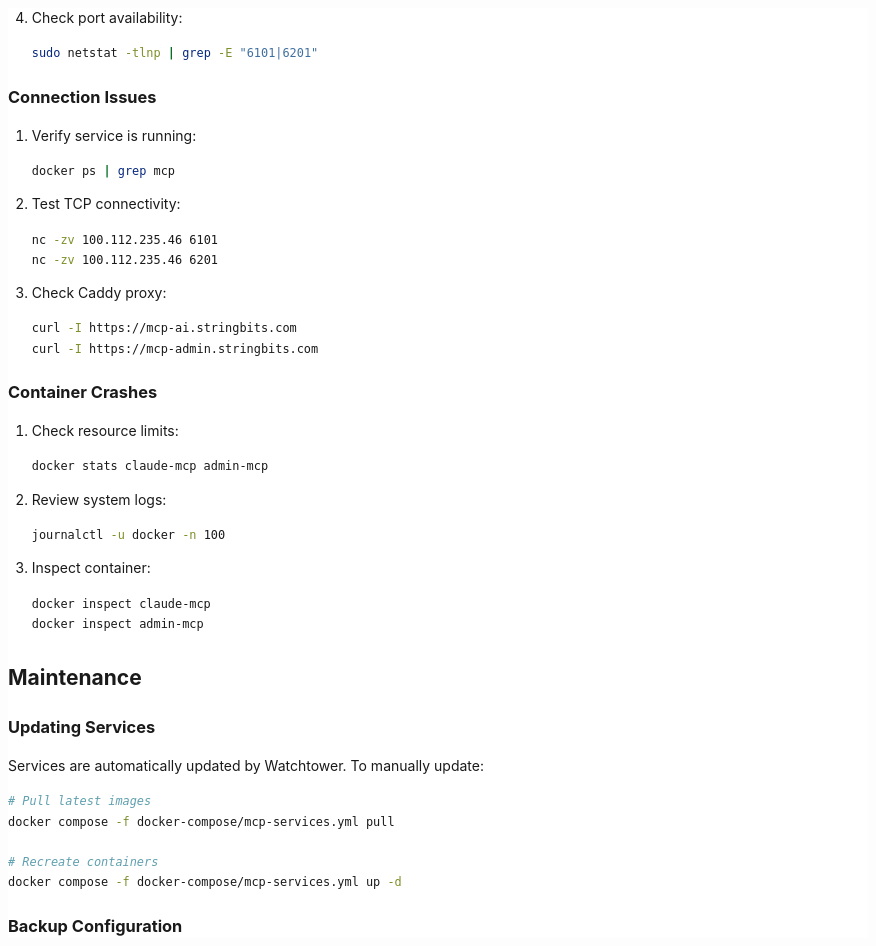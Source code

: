 4. Check port availability:
   ```bash
   sudo netstat -tlnp | grep -E "6101|6201"
   ```

### Connection Issues

1. Verify service is running:
   ```bash
   docker ps | grep mcp
   ```

2. Test TCP connectivity:
   ```bash
   nc -zv 100.112.235.46 6101
   nc -zv 100.112.235.46 6201
   ```

3. Check Caddy proxy:
   ```bash
   curl -I https://mcp-ai.stringbits.com
   curl -I https://mcp-admin.stringbits.com
   ```

### Container Crashes

1. Check resource limits:
   ```bash
   docker stats claude-mcp admin-mcp
   ```

2. Review system logs:
   ```bash
   journalctl -u docker -n 100
   ```

3. Inspect container:
   ```bash
   docker inspect claude-mcp
   docker inspect admin-mcp
   ```

## Maintenance

### Updating Services

Services are automatically updated by Watchtower. To manually update:

```bash
# Pull latest images
docker compose -f docker-compose/mcp-services.yml pull

# Recreate containers
docker compose -f docker-compose/mcp-services.yml up -d
```

### Backup Configuration
